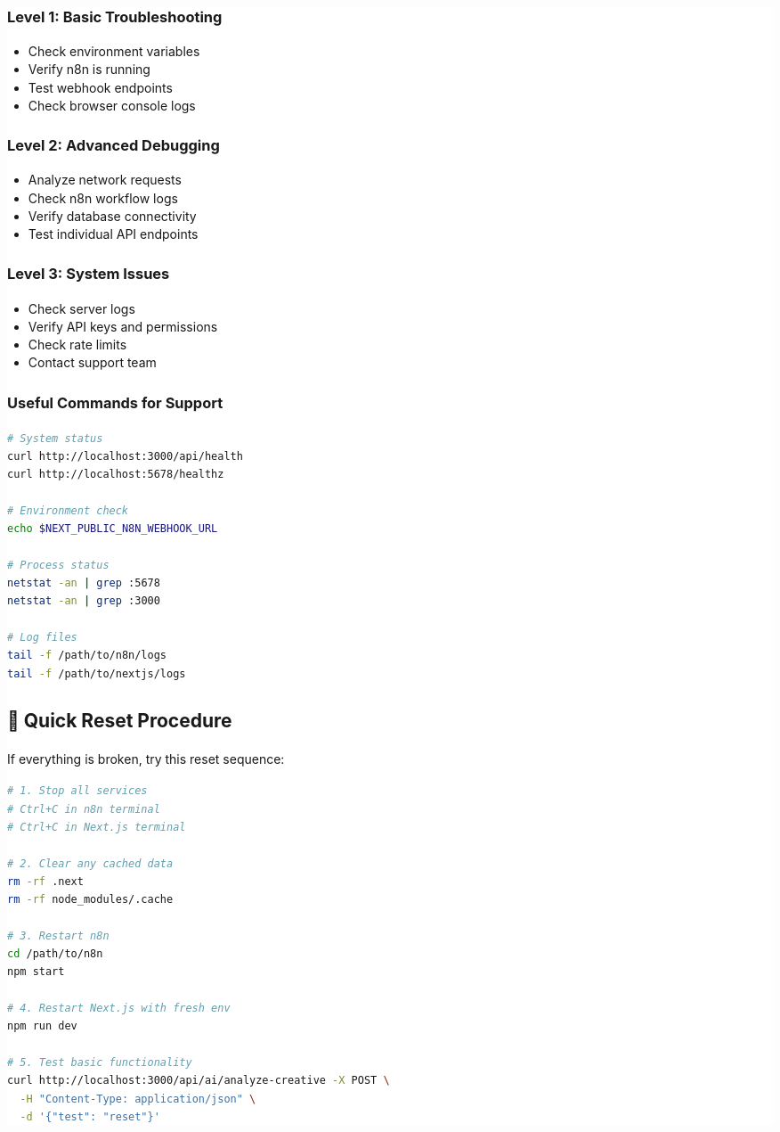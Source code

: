 ### **Level 1: Basic Troubleshooting**
- Check environment variables
- Verify n8n is running
- Test webhook endpoints
- Check browser console logs

### **Level 2: Advanced Debugging**
- Analyze network requests
- Check n8n workflow logs
- Verify database connectivity
- Test individual API endpoints

### **Level 3: System Issues**
- Check server logs
- Verify API keys and permissions
- Check rate limits
- Contact support team

### **Useful Commands for Support**
```bash
# System status
curl http://localhost:3000/api/health
curl http://localhost:5678/healthz

# Environment check
echo $NEXT_PUBLIC_N8N_WEBHOOK_URL

# Process status
netstat -an | grep :5678
netstat -an | grep :3000

# Log files
tail -f /path/to/n8n/logs
tail -f /path/to/nextjs/logs
```

## 🔄 Quick Reset Procedure

If everything is broken, try this reset sequence:

```bash
# 1. Stop all services
# Ctrl+C in n8n terminal
# Ctrl+C in Next.js terminal

# 2. Clear any cached data
rm -rf .next
rm -rf node_modules/.cache

# 3. Restart n8n
cd /path/to/n8n
npm start

# 4. Restart Next.js with fresh env
npm run dev

# 5. Test basic functionality
curl http://localhost:3000/api/ai/analyze-creative -X POST \
  -H "Content-Type: application/json" \
  -d '{"test": "reset"}'
```
